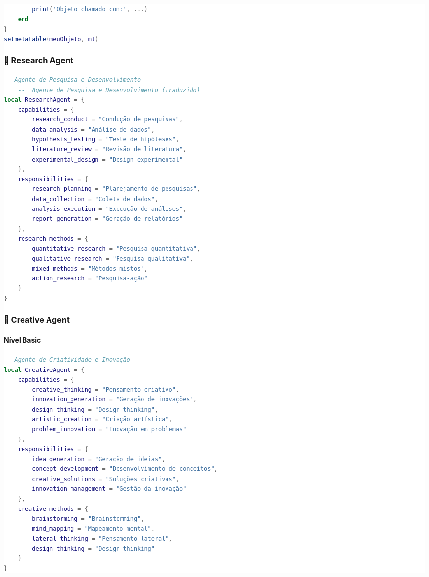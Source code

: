 ```lua
        print('Objeto chamado com:', ...)
    end
}
setmetatable(meuObjeto, mt)
```

### **🔬 Research Agent**
```lua
-- Agente de Pesquisa e Desenvolvimento
    --  Agente de Pesquisa e Desenvolvimento (traduzido)
local ResearchAgent = {
    capabilities = {
        research_conduct = "Condução de pesquisas",
        data_analysis = "Análise de dados",
        hypothesis_testing = "Teste de hipóteses",
        literature_review = "Revisão de literatura",
        experimental_design = "Design experimental"
    },
    responsibilities = {
        research_planning = "Planejamento de pesquisas",
        data_collection = "Coleta de dados",
        analysis_execution = "Execução de análises",
        report_generation = "Geração de relatórios"
    },
    research_methods = {
        quantitative_research = "Pesquisa quantitativa",
        qualitative_research = "Pesquisa qualitativa",
        mixed_methods = "Métodos mistos",
        action_research = "Pesquisa-ação"
    }
}
```

### **🎨 Creative Agent**
#### Nível Basic
```lua
-- Agente de Criatividade e Inovação
local CreativeAgent = {
    capabilities = {
        creative_thinking = "Pensamento criativo",
        innovation_generation = "Geração de inovações",
        design_thinking = "Design thinking",
        artistic_creation = "Criação artística",
        problem_innovation = "Inovação em problemas"
    },
    responsibilities = {
        idea_generation = "Geração de ideias",
        concept_development = "Desenvolvimento de conceitos",
        creative_solutions = "Soluções criativas",
        innovation_management = "Gestão da inovação"
    },
    creative_methods = {
        brainstorming = "Brainstorming",
        mind_mapping = "Mapeamento mental",
        lateral_thinking = "Pensamento lateral",
        design_thinking = "Design thinking"
    }
}
```
